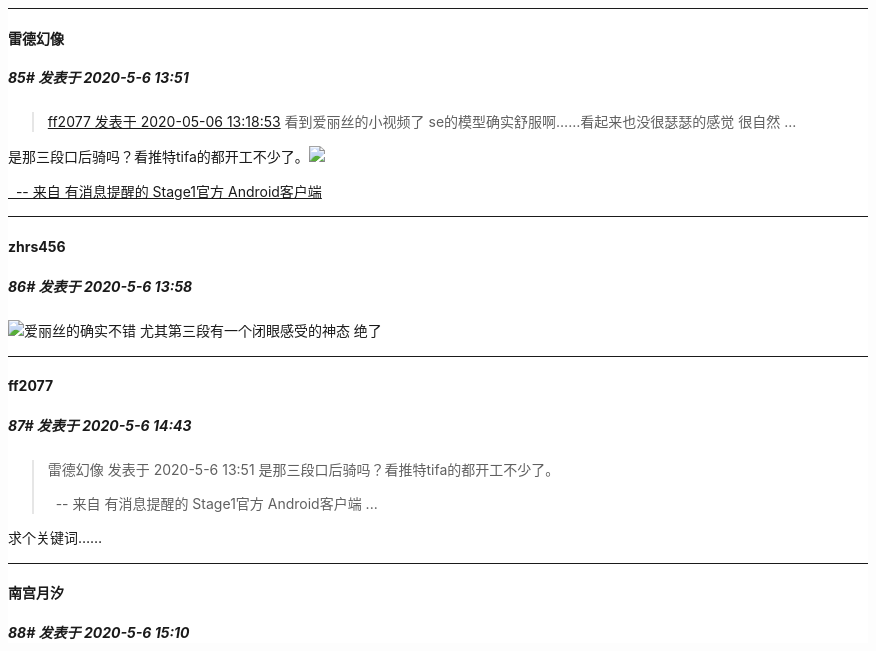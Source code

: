 





-----

####  雷德幻像  
##### 85#       发表于 2020-5-6 13:51



<blockquote><a href="httphttps://bbs.saraba1st.com/2b/forum.php?mod=redirect&amp;goto=findpost&amp;pid=47319825&amp;ptid=1931973" target="_blank">ff2077 发表于 2020-05-06 13:18:53</a>
看到爱丽丝的小视频了 se的模型确实舒服啊……看起来也没很瑟瑟的感觉 很自然 ...</blockquote>是那三段口后骑吗？看推特tifa的都开工不少了。<img src="https://static.saraba1st.com/image/smiley/face2017/081.png" referrerpolicy="no-referrer">

[  -- 来自 有消息提醒的 Stage1官方 Android客户端](https://www.coolapk.com/apk/140634)







-----

####  zhrs456  
##### 86#       发表于 2020-5-6 13:58



<img src="https://static.saraba1st.com/image/smiley/face2017/037.png" referrerpolicy="no-referrer">爱丽丝的确实不错 尤其第三段有一个闭眼感受的神态 绝了







-----

####  ff2077  
##### 87#       发表于 2020-5-6 14:43



<blockquote>雷德幻像 发表于 2020-5-6 13:51
是那三段口后骑吗？看推特tifa的都开工不少了。


  -- 来自 有消息提醒的 Stage1官方 Android客户端 ...</blockquote>
求个关键词……







-----

####  南宫月汐  
##### 88#       发表于 2020-5-6 15:10


